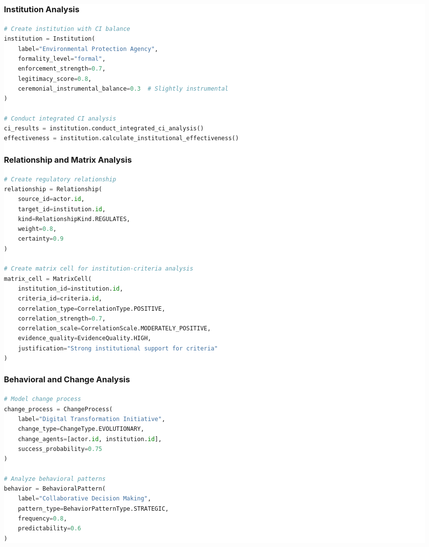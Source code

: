 ### Institution Analysis
```python
# Create institution with CI balance
institution = Institution(
    label="Environmental Protection Agency",
    formality_level="formal",
    enforcement_strength=0.7,
    legitimacy_score=0.8,
    ceremonial_instrumental_balance=0.3  # Slightly instrumental
)

# Conduct integrated CI analysis
ci_results = institution.conduct_integrated_ci_analysis()
effectiveness = institution.calculate_institutional_effectiveness()
```

### Relationship and Matrix Analysis
```python
# Create regulatory relationship
relationship = Relationship(
    source_id=actor.id,
    target_id=institution.id,
    kind=RelationshipKind.REGULATES,
    weight=0.8,
    certainty=0.9
)

# Create matrix cell for institution-criteria analysis
matrix_cell = MatrixCell(
    institution_id=institution.id,
    criteria_id=criteria.id,
    correlation_type=CorrelationType.POSITIVE,
    correlation_strength=0.7,
    correlation_scale=CorrelationScale.MODERATELY_POSITIVE,
    evidence_quality=EvidenceQuality.HIGH,
    justification="Strong institutional support for criteria"
)
```

### Behavioral and Change Analysis
```python
# Model change process
change_process = ChangeProcess(
    label="Digital Transformation Initiative",
    change_type=ChangeType.EVOLUTIONARY,
    change_agents=[actor.id, institution.id],
    success_probability=0.75
)

# Analyze behavioral patterns
behavior = BehavioralPattern(
    label="Collaborative Decision Making",
    pattern_type=BehaviorPatternType.STRATEGIC,
    frequency=0.8,
    predictability=0.6
)
```
